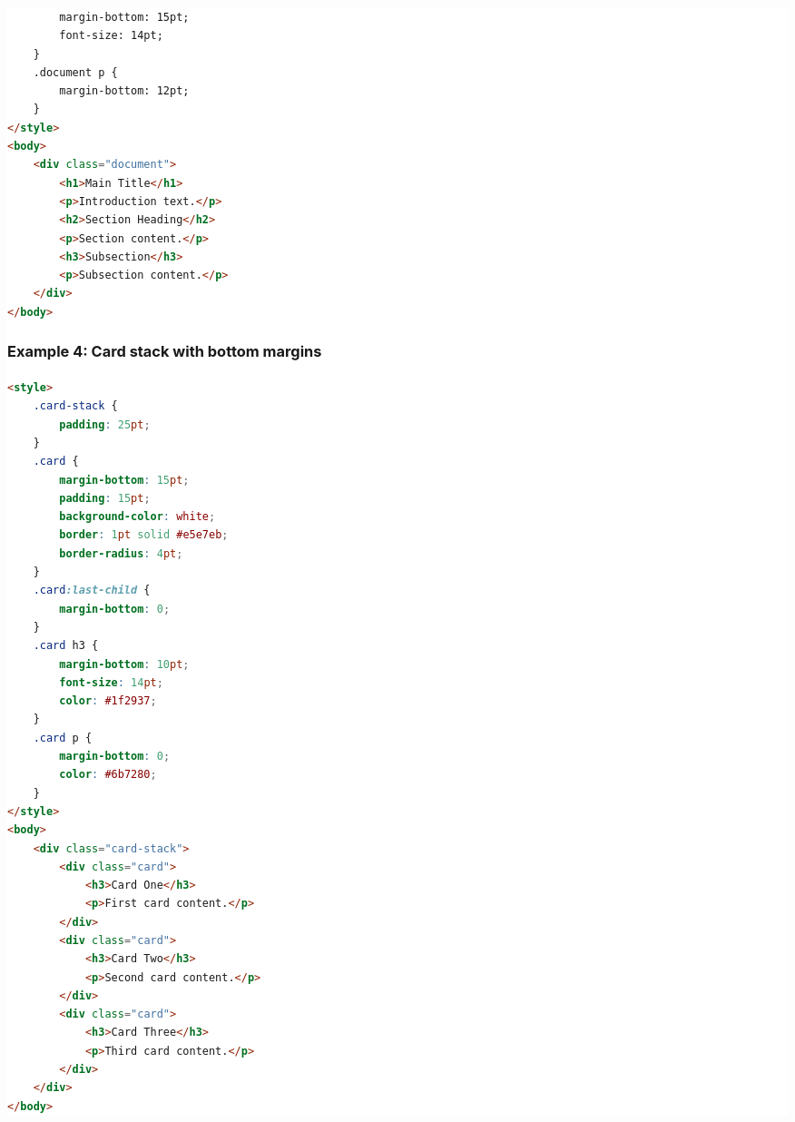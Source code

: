 ```html
        margin-bottom: 15pt;
        font-size: 14pt;
    }
    .document p {
        margin-bottom: 12pt;
    }
</style>
<body>
    <div class="document">
        <h1>Main Title</h1>
        <p>Introduction text.</p>
        <h2>Section Heading</h2>
        <p>Section content.</p>
        <h3>Subsection</h3>
        <p>Subsection content.</p>
    </div>
</body>
```

### Example 4: Card stack with bottom margins

```html
<style>
    .card-stack {
        padding: 25pt;
    }
    .card {
        margin-bottom: 15pt;
        padding: 15pt;
        background-color: white;
        border: 1pt solid #e5e7eb;
        border-radius: 4pt;
    }
    .card:last-child {
        margin-bottom: 0;
    }
    .card h3 {
        margin-bottom: 10pt;
        font-size: 14pt;
        color: #1f2937;
    }
    .card p {
        margin-bottom: 0;
        color: #6b7280;
    }
</style>
<body>
    <div class="card-stack">
        <div class="card">
            <h3>Card One</h3>
            <p>First card content.</p>
        </div>
        <div class="card">
            <h3>Card Two</h3>
            <p>Second card content.</p>
        </div>
        <div class="card">
            <h3>Card Three</h3>
            <p>Third card content.</p>
        </div>
    </div>
</body>
```

